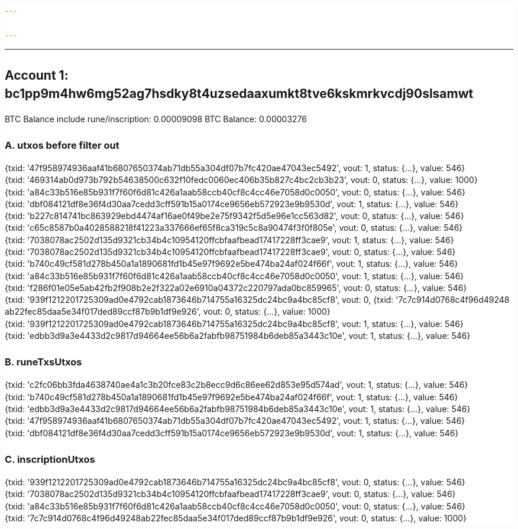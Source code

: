 ```yaml
---

---
```


---
## Account 1: bc1pp9m4hw6mg52ag7hsdky8t4uzsedaaxumkt8tve6kskmrkvcdj90slsamwt
BTC Balance include rune/inscription: 0.00009098
BTC Balance: 0.00003276
### A. utxos before filter out
{txid: '47f958974936aaf41b6807650374ab71db55a304df07b7fc420ae47043ec5492', vout: 1, status: {…}, value: 546}
{txid: '469314ab0d973b792b54638500c632f10fedc0060ec406b35b827c4bc2cb3b23', vout: 0, status: {…}, value: 1000}
{txid: 'a84c33b516e85b931f7f60f6d81c426a1aab58ccb40cf8c4cc46e7058d0c0050', vout: 0, status: {…}, value: 546}
{txid: 'dbf084121df8e36f4d30aa7cedd3cff591b15a0174ce9656eb572923e9b9530d', vout: 1, status: {…}, value: 546}
{txid: 'b227c814741bc863929ebd4474af16ae0f49be2e75f9342f5d5e96e1cc563d82', vout: 0, status: {…}, value: 546}
{txid: 'c65c8587b0a4028588218f41223a337666ef65f8ca319c5c8a90474f3f0f805e', vout: 0, status: {…}, value: 546}
{txid: '7038078ac2502d135d9321cb34b4c10954120ffcbfaafbead17417228ff3cae9', vout: 1, status: {…}, value: 546}
{txid: '7038078ac2502d135d9321cb34b4c10954120ffcbfaafbead17417228ff3cae9', vout: 0, status: {…}, value: 546}
{txid: 'b740c49cf581d278b450a1a1890681fd1b45e97f9692e5be474ba24af024f66f', vout: 1, status: {…}, value: 546}
{txid: 'a84c33b516e85b931f7f60f6d81c426a1aab58ccb40cf8c4cc46e7058d0c0050', vout: 1, status: {…}, value: 546}
{txid: 'f286f01e05e5ab42fb2f908b2e2f322a02e6910a04372c220797ada0bc859965', vout: 0, status: {…}, value: 546}
{txid: '939f1212201725309ad0e4792cab1873646b714755a16325dc24bc9a4bc85cf8', vout: 0, {txid: '7c7c914d0768c4f96d49248ab22fec85daa5e34f017ded89ccf87b9b1df9e926', vout: 0, status: {…}, value: 1000}
{txid: '939f1212201725309ad0e4792cab1873646b714755a16325dc24bc9a4bc85cf8', vout: 1, status: {…}, value: 546}
{txid: 'edbb3d9a3e4433d2c9817d94664ee56b6a2fabfb98751984b6deb85a3443c10e', vout: 1, status: {…}, value: 546}
### B. runeTxsUtxos
{txid: 'c2fc06bb3fda4638740ae4a1c3b20fce83c2b8ecc9d6c86ee62d853e95d574ad', vout: 1, status: {…}, value: 546}
{txid: 'b740c49cf581d278b450a1a1890681fd1b45e97f9692e5be474ba24af024f66f', vout: 1, status: {…}, value: 546}
{txid: 'edbb3d9a3e4433d2c9817d94664ee56b6a2fabfb98751984b6deb85a3443c10e', vout: 1, status: {…}, value: 546}
{txid: '47f958974936aaf41b6807650374ab71db55a304df07b7fc420ae47043ec5492', vout: 1, status: {…}, value: 546}
{txid: 'dbf084121df8e36f4d30aa7cedd3cff591b15a0174ce9656eb572923e9b9530d', vout: 1, status: {…}, value: 546}
### C. inscriptionUtxos 
{txid: '939f1212201725309ad0e4792cab1873646b714755a16325dc24bc9a4bc85cf8', vout: 0, status: {…}, value: 546}
{txid: '7038078ac2502d135d9321cb34b4c10954120ffcbfaafbead17417228ff3cae9', vout: 0, status: {…}, value: 546}
{txid: 'a84c33b516e85b931f7f60f6d81c426a1aab58ccb40cf8c4cc46e7058d0c0050', vout: 0, status: {…}, value: 546}
{txid: '7c7c914d0768c4f96d49248ab22fec85daa5e34f017ded89ccf87b9b1df9e926', vout: 0, status: {…}, value: 1000}